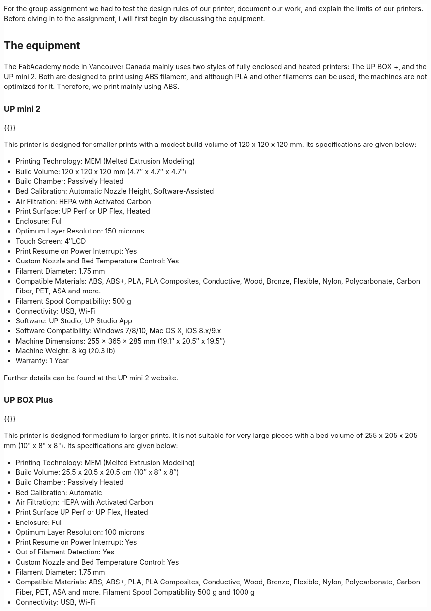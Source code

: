 For the group assignment we had to test the design rules of our printer, document our work, and explain the limits of our printers. Before diving in to the assignment, i will first begin by discussing the equipment.

## The equipment

The FabAcademy node in Vancouver Canada mainly uses two styles of fully enclosed and heated printers: The UP BOX +, and the UP mini 2. Both are designed to print using ABS filament, and although PLA and other filaments can be used, the machines are not optimized for it. Therefore, we print mainly using ABS.

### UP mini 2

{{<image-responsive mini.jpg>}}

This printer is designed for smaller prints with a modest build volume of 120 x 120 x 120 mm. Its specifications are given below:

-   Printing Technology:	MEM  (Melted Extrusion Modeling)
-   Build Volume:	120 x 120 x 120 mm  (4.7″ x 4.7″ x 4.7″)
-   Build Chamber:	Passively Heated
-   Bed Calibration:	Automatic Nozzle Height, Software-Assisted
-   Air Filtration:	HEPA with Activated Carbon
-   Print Surface:	UP Perf or UP Flex, Heated
-   Enclosure:	Full
-   Optimum Layer Resolution:	150 microns
-   Touch Screen:	4″LCD
-   Print Resume on Power Interrupt:	Yes
-   Custom Nozzle and Bed Temperature Control:	Yes
-   Filament Diameter:	1.75 mm
-   Compatible Materials:	ABS, ABS+, PLA, PLA Composites, Conductive, Wood, Bronze, Flexible, Nylon, Polycarbonate, Carbon Fiber, PET, ASA and more.
-   Filament Spool Compatibility:	500 g
-   Connectivity:	USB, Wi-Fi
-   Software:	UP Studio, UP Studio App
-   Software Compatibility:	Windows 7/8/10, Mac OS X, iOS 8.x/9.x
-   Machine Dimensions:	255 × 365 × 285 mm  (19.1″ x 20.5″ x 19.5″)
-   Machine Weight:	8 kg  (20.3 lb)
-   Warranty:	1 Year

Further details can be found at [the UP mini 2 website](https://www.tiertime.com/up-mini-2/).



### UP BOX Plus

{{<image-responsive upbox.jpg>}}

This printer is designed for medium to larger prints. It is not suitable for very large pieces with a bed volume of 255 x 205 x 205 mm (10" x 8" x 8"). Its specifications are given below:

-   Printing Technology:	MEM  (Melted Extrusion Modeling)
-   Build Volume:	25.5 x 20.5 x 20.5 cm  (10″ x 8″ x 8″)
-   Build Chamber:	Passively Heated
-   Bed Calibration:	Automatic
-   Air Filtratio;n:	HEPA with Activated Carbon
-   Print Surface	UP Perf or UP Flex, Heated
-   Enclosure:	Full
-   Optimum Layer Resolution:	100 microns
-   Print Resume on Power Interrupt:	Yes
-   Out of Filament Detection:	Yes
-   Custom Nozzle and Bed Temperature Control:	Yes
-   Filament Diameter:	1.75 mm
-   Compatible Materials:	ABS, ABS+, PLA, PLA Composites, Conductive, Wood, Bronze, Flexible, Nylon, Polycarbonate, Carbon Fiber, PET, ASA and more.
Filament Spool Compatibility	500 g and 1000 g
-   Connectivity:	USB, Wi-Fi